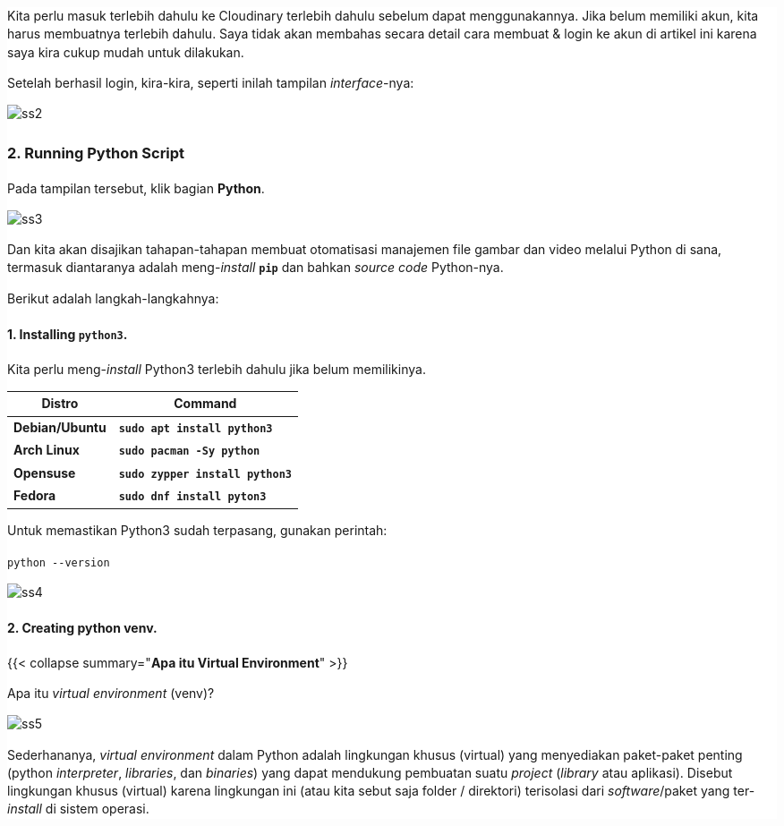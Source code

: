 Kita perlu masuk terlebih dahulu ke Cloudinary terlebih dahulu sebelum dapat menggunakannya. Jika belum memiliki akun, kita harus membuatnya terlebih dahulu. Saya tidak akan membahas secara detail cara membuat & login ke akun di artikel ini karena saya kira cukup mudah untuk dilakukan.

Setelah berhasil login, kira-kira, seperti inilah tampilan _interface_-nya:

![ss2](/cloudinary/ss2.png "Cloudinary UI")

### 2. Running Python Script

Pada tampilan tersebut, klik bagian **Python**.

![ss3](/cloudinary/ss3.png "Cloudinary SDK with Python")

Dan kita akan disajikan tahapan-tahapan membuat otomatisasi manajemen file gambar dan video melalui Python di sana, termasuk diantaranya adalah meng-_install_ **`pip`** dan bahkan *source code* Python-nya.

Berikut adalah langkah-langkahnya:

#### 1. Installing `python3`.

Kita perlu meng-_install_ Python3 terlebih dahulu jika belum memilikinya.

|       Distro      |                  Command                      |
|       ---         |                   ---                         |
| **Debian/Ubuntu** | **`sudo apt install python3`**                |
| **Arch Linux**    | **`sudo pacman -Sy python`**                  |
| **Opensuse**      | **`sudo zypper install python3`**             |
| **Fedora**        | **`sudo dnf install pyton3`**     			|

Untuk memastikan Python3 sudah terpasang, gunakan perintah:

```shell
python --version
```

![ss4](/cloudinary/ss4.png "Python installed")

#### 2. Creating python venv.

{{< collapse summary="**Apa itu Virtual Environment**" >}} 

Apa itu *virtual environment* (venv)?

![ss5](/cloudinary/ss5.png "source: https://docs.python.org/3/library/venv.html")

Sederhananya, *virtual environment* dalam Python adalah lingkungan khusus (virtual) yang menyediakan paket-paket penting (python *interpreter*, *libraries*, dan *binaries*) yang dapat mendukung pembuatan suatu *project* (*library* atau aplikasi). Disebut lingkungan khusus (virtual) karena lingkungan ini (atau kita sebut saja folder / direktori) terisolasi dari *software*/paket yang ter-_install_ di sistem operasi.
